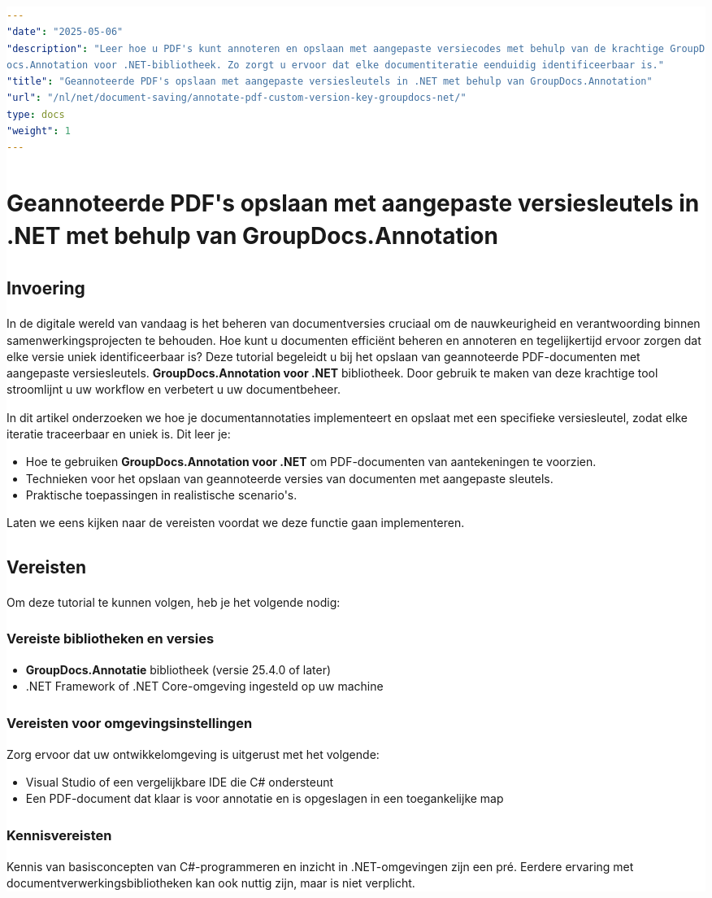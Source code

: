 ```yaml
---
"date": "2025-05-06"
"description": "Leer hoe u PDF's kunt annoteren en opslaan met aangepaste versiecodes met behulp van de krachtige GroupDocs.Annotation voor .NET-bibliotheek. Zo zorgt u ervoor dat elke documentiteratie eenduidig identificeerbaar is."
"title": "Geannoteerde PDF's opslaan met aangepaste versiesleutels in .NET met behulp van GroupDocs.Annotation"
"url": "/nl/net/document-saving/annotate-pdf-custom-version-key-groupdocs-net/"
type: docs
"weight": 1
---
```


# Geannoteerde PDF's opslaan met aangepaste versiesleutels in .NET met behulp van GroupDocs.Annotation

## Invoering
In de digitale wereld van vandaag is het beheren van documentversies cruciaal om de nauwkeurigheid en verantwoording binnen samenwerkingsprojecten te behouden. Hoe kunt u documenten efficiënt beheren en annoteren en tegelijkertijd ervoor zorgen dat elke versie uniek identificeerbaar is? Deze tutorial begeleidt u bij het opslaan van geannoteerde PDF-documenten met aangepaste versiesleutels. **GroupDocs.Annotation voor .NET** bibliotheek. Door gebruik te maken van deze krachtige tool stroomlijnt u uw workflow en verbetert u uw documentbeheer.

In dit artikel onderzoeken we hoe je documentannotaties implementeert en opslaat met een specifieke versiesleutel, zodat elke iteratie traceerbaar en uniek is. Dit leer je:
- Hoe te gebruiken **GroupDocs.Annotation voor .NET** om PDF-documenten van aantekeningen te voorzien.
- Technieken voor het opslaan van geannoteerde versies van documenten met aangepaste sleutels.
- Praktische toepassingen in realistische scenario's.

Laten we eens kijken naar de vereisten voordat we deze functie gaan implementeren.

## Vereisten
Om deze tutorial te kunnen volgen, heb je het volgende nodig:

### Vereiste bibliotheken en versies
- **GroupDocs.Annotatie** bibliotheek (versie 25.4.0 of later)
- .NET Framework of .NET Core-omgeving ingesteld op uw machine

### Vereisten voor omgevingsinstellingen
Zorg ervoor dat uw ontwikkelomgeving is uitgerust met het volgende:
- Visual Studio of een vergelijkbare IDE die C# ondersteunt
- Een PDF-document dat klaar is voor annotatie en is opgeslagen in een toegankelijke map

### Kennisvereisten
Kennis van basisconcepten van C#-programmeren en inzicht in .NET-omgevingen zijn een pré. Eerdere ervaring met documentverwerkingsbibliotheken kan ook nuttig zijn, maar is niet verplicht.
